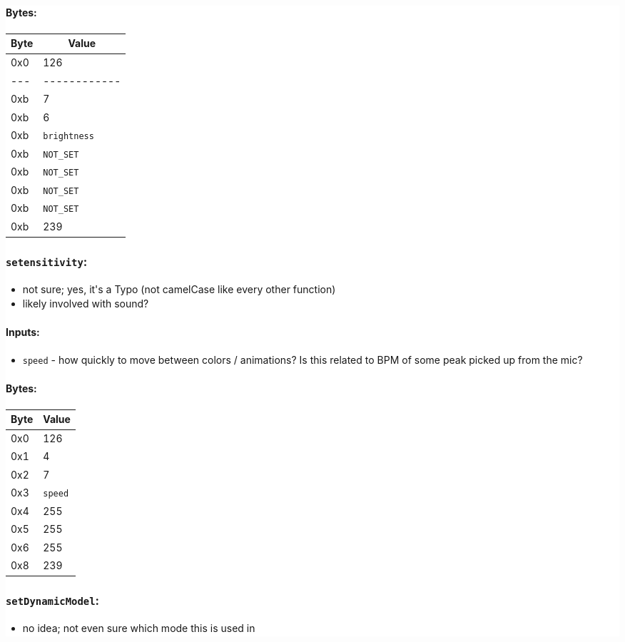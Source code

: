 #### Bytes:
| Byte | Value        |
| ---- | ------------ |
| 0x0  | 126          |
| ---  | ------------ |
| 0xb  | 7            |
| 0xb  | 6            |
| 0xb  | `brightness` |
| 0xb  | `NOT_SET`    |
| 0xb  | `NOT_SET`    |
| 0xb  | `NOT_SET`    |
| 0xb  | `NOT_SET`    |
| 0xb  | 239          |


### `setensitivity`:

- not sure; yes, it's a Typo (not camelCase like every other function)
- likely involved with sound?


#### Inputs:
- `speed` - how quickly to move between colors / animations? Is this related to BPM of some peak picked up from the mic?

#### Bytes:
| Byte | Value   |
| ---- | ------- |
| 0x0  | 126     |
| 0x1  | 4       |
| 0x2  | 7       |
| 0x3  | `speed` |
| 0x4  | 255     |
| 0x5  | 255     |
| 0x6  | 255     |
| 0x8  | 239     |


### `setDynamicModel`:

- no idea; not even sure which mode this is used in
